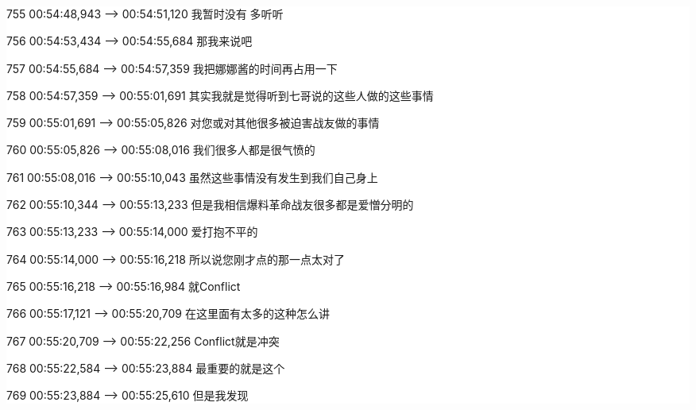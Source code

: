 755
00:54:48,943 –&gt; 00:54:51,120
我暂时没有 多听听
 
756
00:54:53,434 –&gt; 00:54:55,684
那我来说吧
 
757
00:54:55,684 –&gt; 00:54:57,359
我把娜娜酱的时间再占用一下
 
758
00:54:57,359 –&gt; 00:55:01,691
其实我就是觉得听到七哥说的这些人做的这些事情
 
759
00:55:01,691 –&gt; 00:55:05,826
对您或对其他很多被迫害战友做的事情
 
760
00:55:05,826 –&gt; 00:55:08,016
我们很多人都是很气愤的
 
761
00:55:08,016 –&gt; 00:55:10,043
虽然这些事情没有发生到我们自己身上
 
762
00:55:10,344 –&gt; 00:55:13,233
但是我相信爆料革命战友很多都是爱憎分明的
 
763
00:55:13,233 –&gt; 00:55:14,000
爱打抱不平的
 
764
00:55:14,000 –&gt; 00:55:16,218
所以说您刚才点的那一点太对了
 
765
00:55:16,218 –&gt; 00:55:16,984
就Conflict
 
766
00:55:17,121 –&gt; 00:55:20,709
在这里面有太多的这种怎么讲
 
767
00:55:20,709 –&gt; 00:55:22,256
Conflict就是冲突
 
768
00:55:22,584 –&gt; 00:55:23,884
最重要的就是这个
 
769
00:55:23,884 –&gt; 00:55:25,610
但是我发现
 